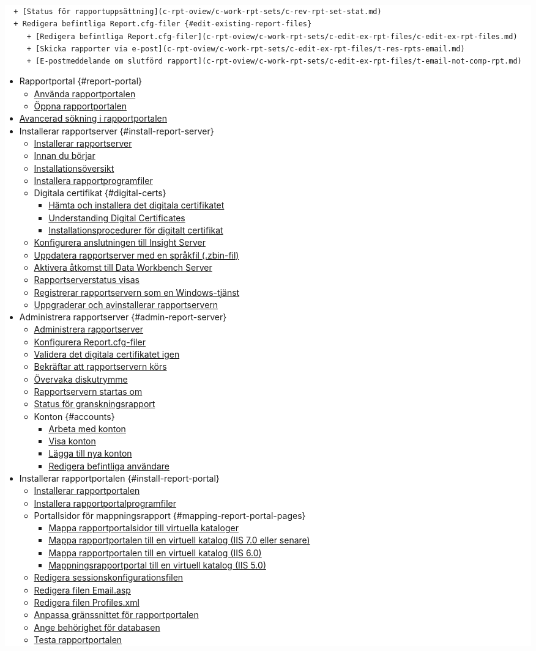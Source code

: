       + [Status för rapportuppsättning](c-rpt-oview/c-work-rpt-sets/c-rev-rpt-set-stat.md)
      + Redigera befintliga Report.cfg-filer {#edit-existing-report-files}
         + [Redigera befintliga Report.cfg-filer](c-rpt-oview/c-work-rpt-sets/c-edit-ex-rpt-files/c-edit-ex-rpt-files.md)
         + [Skicka rapporter via e-post](c-rpt-oview/c-work-rpt-sets/c-edit-ex-rpt-files/t-res-rpts-email.md)
         + [E-postmeddelande om slutförd rapport](c-rpt-oview/c-work-rpt-sets/c-edit-ex-rpt-files/t-email-not-comp-rpt.md)
   + Rapportportal {#report-portal}
      + [Använda rapportportalen](c-rpt-oview/c-rpt-portal/c-rpt-portal.md)
      + [Öppna rapportportalen](c-rpt-oview/c-rpt-portal/t-open-rpt-port.md)
   + [Avancerad sökning i rapportportalen](c-rpt-oview/c-search-adv.md)
   + Installerar rapportserver {#install-report-server}
      + [Installerar rapportserver](c-rpt-oview/c-inst-rpt/c-inst-rpt.md)
      + [Innan du börjar](c-rpt-oview/c-inst-rpt/c-before-begin.md)
      + [Installationsöversikt](c-rpt-oview/c-inst-rpt/t-install-oview.md)
      + [Installera rapportprogramfiler](c-rpt-oview/c-inst-rpt/t-install-rpt-prg-files.md)
      + Digitala certifikat {#digital-certs}
         + [Hämta och installera det digitala certifikatet](c-rpt-oview/c-inst-rpt/c-install-dig-cert/c-install-dig-cert.md)
         + [Understanding Digital Certificates](c-rpt-oview/c-inst-rpt/c-install-dig-cert/c-underst-dig-cert.md)
         + [Installationsprocedurer för digitalt certifikat](c-rpt-oview/c-inst-rpt/c-install-dig-cert/t-dig-cert-install-proc.md)
      + [Konfigurera anslutningen till Insight Server](c-rpt-oview/c-inst-rpt/t-config-conn-ins-svr.md)
      + [Uppdatera rapportserver med en språkfil (.zbin-fil)](c-rpt-oview/c-inst-rpt/c-zbin-file-update.md)
      + [Aktivera åtkomst till Data Workbench Server](c-rpt-oview/c-inst-rpt/t-en-acc-ins-svr.md)
      + [Rapportserverstatus visas](c-rpt-oview/c-inst-rpt/t-display-svr-st-rpt.md)
      + [Registrerar rapportservern som en Windows-tjänst](c-rpt-oview/c-inst-rpt/t-reg-rpt-win-svc.md)
      + [Uppgraderar och avinstallerar rapportservern](c-rpt-oview/c-inst-rpt/c-upgrade-uninstall-rpt.md)
   + Administrera rapportserver {#admin-report-server}
      + [Administrera rapportserver](c-rpt-oview/c-admin-rpt/c-admin-rpt.md)
      + [Konfigurera Report.cfg-filer](c-rpt-oview/c-admin-rpt/c-config-rpt-files.md)
      + [Validera det digitala certifikatet igen](c-rpt-oview/c-admin-rpt/c-reval-dig-cert.md)
      + [Bekräftar att rapportservern körs](c-rpt-oview/c-admin-rpt/c-rpt-svc-run.md)
      + [Övervaka diskutrymme](c-rpt-oview/c-admin-rpt/c-mon-disk-sp.md)
      + [Rapportservern startas om](c-rpt-oview/c-admin-rpt/t-restart-rpt.md)
      + [Status för granskningsrapport](c-rpt-oview/c-admin-rpt/c-rev-rpt-st.md)
      + Konton {#accounts}
         + [Arbeta med konton](c-rpt-oview/c-admin-rpt/c-work-accts/c-work-accts.md)
         + [Visa konton](c-rpt-oview/c-admin-rpt/c-work-accts/c-view-accts.md)
         + [Lägga till nya konton](c-rpt-oview/c-admin-rpt/c-work-accts/t-add-new-accts.md)
         + [Redigera befintliga användare](c-rpt-oview/c-admin-rpt/c-work-accts/t-edit-ex-users.md)
   + Installerar rapportportalen {#install-report-portal}
      + [Installerar rapportportalen](c-rpt-oview/c-install-rpt-port/c-install-rpt-port.md)
      + [Installera rapportportalprogramfiler](c-rpt-oview/c-install-rpt-port/t-install-rpt-portal-app.md)
      + Portallsidor för mappningsrapport {#mapping-report-portal-pages}
         + [Mappa rapportportalsidor till virtuella kataloger](c-rpt-oview/c-install-rpt-port/c-virtual-dir/c-virtual-dir.md)
         + [Mappa rapportportalen till en virtuell katalog (IIS 7.0 eller senare)](c-rpt-oview/c-install-rpt-port/c-virtual-dir/c-map-rpt-port-vdir-7.md)
         + [Mappa rapportportalen till en virtuell katalog (IIS 6.0)](c-rpt-oview/c-install-rpt-port/c-virtual-dir/c-map-rpt-port-vdir-6.md)
         + [Mappningsrapportportal till en virtuell katalog (IIS 5.0)](c-rpt-oview/c-install-rpt-port/c-virtual-dir/c-map-rpt-port-vdir-5.md)
      + [Redigera sessionskonfigurationsfilen](c-rpt-oview/c-install-rpt-port/t-edit-sess-config-file.md)
      + [Redigera filen Email.asp](c-rpt-oview/c-install-rpt-port/t-email-file.md)
      + [Redigera filen Profiles.xml](c-rpt-oview/c-install-rpt-port/t-edit-prof-file.md)
      + [Anpassa gränssnittet för rapportportalen](c-rpt-oview/c-install-rpt-port/c-rpt-port-user-inter.md)
      + [Ange behörighet för databasen](c-rpt-oview/c-install-rpt-port/t-set-data-perm.md)
      + [Testa rapportportalen](c-rpt-oview/c-install-rpt-port/t-test-rpt-port.md)